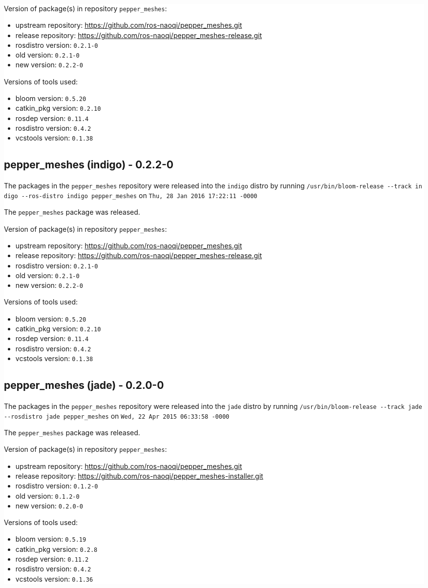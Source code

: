 Version of package(s) in repository `pepper_meshes`:
- upstream repository: https://github.com/ros-naoqi/pepper_meshes.git
- release repository: https://github.com/ros-naoqi/pepper_meshes-release.git
- rosdistro version: `0.2.1-0`
- old version: `0.2.1-0`
- new version: `0.2.2-0`

Versions of tools used:
- bloom version: `0.5.20`
- catkin_pkg version: `0.2.10`
- rosdep version: `0.11.4`
- rosdistro version: `0.4.2`
- vcstools version: `0.1.38`


## pepper_meshes (indigo) - 0.2.2-0

The packages in the `pepper_meshes` repository were released into the `indigo` distro by running `/usr/bin/bloom-release --track indigo --ros-distro indigo pepper_meshes` on `Thu, 28 Jan 2016 17:22:11 -0000`

The `pepper_meshes` package was released.

Version of package(s) in repository `pepper_meshes`:
- upstream repository: https://github.com/ros-naoqi/pepper_meshes.git
- release repository: https://github.com/ros-naoqi/pepper_meshes-release.git
- rosdistro version: `0.2.1-0`
- old version: `0.2.1-0`
- new version: `0.2.2-0`

Versions of tools used:
- bloom version: `0.5.20`
- catkin_pkg version: `0.2.10`
- rosdep version: `0.11.4`
- rosdistro version: `0.4.2`
- vcstools version: `0.1.38`


## pepper_meshes (jade) - 0.2.0-0

The packages in the `pepper_meshes` repository were released into the `jade` distro by running `/usr/bin/bloom-release --track jade --rosdistro jade pepper_meshes` on `Wed, 22 Apr 2015 06:33:58 -0000`

The `pepper_meshes` package was released.

Version of package(s) in repository `pepper_meshes`:
- upstream repository: https://github.com/ros-naoqi/pepper_meshes.git
- release repository: https://github.com/ros-naoqi/pepper_meshes-installer.git
- rosdistro version: `0.1.2-0`
- old version: `0.1.2-0`
- new version: `0.2.0-0`

Versions of tools used:
- bloom version: `0.5.19`
- catkin_pkg version: `0.2.8`
- rosdep version: `0.11.2`
- rosdistro version: `0.4.2`
- vcstools version: `0.1.36`
